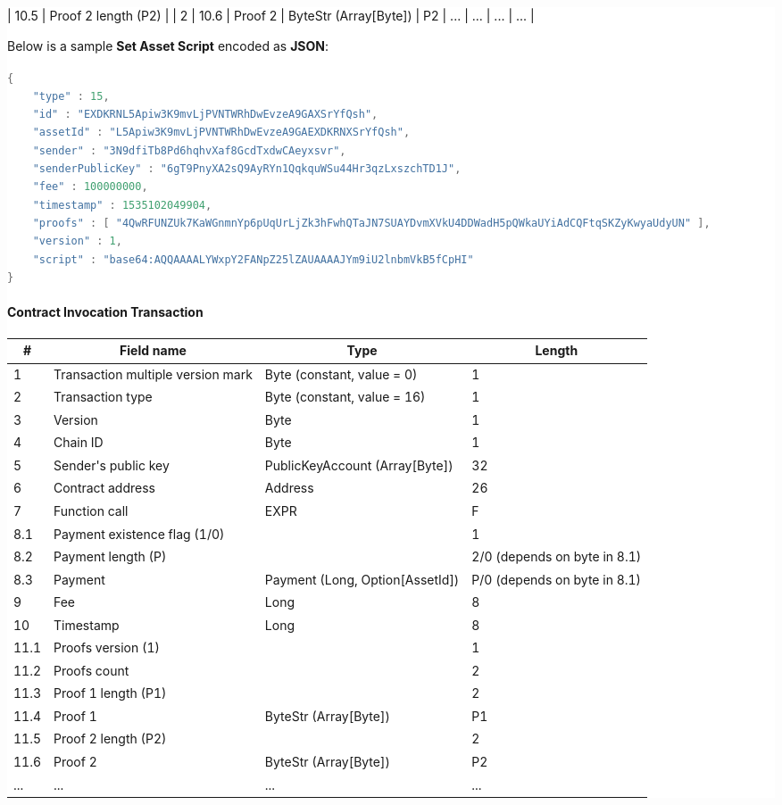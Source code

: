 | 10.5 | Proof 2 length \(P2\) |  | 2 
| 10.6 | Proof 2  | ByteStr \(Array[Byte]\) | P2 
| ... | ... | ... | ... |

Below is a sample **Set Asset Script** encoded as **JSON**:

```cpp
{
    "type" : 15,
    "id" : "EXDKRNL5Apiw3K9mvLjPVNTWRhDwEvzeA9GAXSrYfQsh",
    "assetId" : "L5Apiw3K9mvLjPVNTWRhDwEvzeA9GAEXDKRNXSrYfQsh",
    "sender" : "3N9dfiTb8Pd6hqhvXaf8GcdTxdwCAeyxsvr",
    "senderPublicKey" : "6gT9PnyXA2sQ9AyRYn1QqkquWSu44Hr3qzLxszchTD1J",
    "fee" : 100000000,
    "timestamp" : 1535102049904,
    "proofs" : [ "4QwRFUNZUk7KaWGnmnYp6pUqUrLjZk3hFwhQTaJN7SUAYDvmXVkU4DDWadH5pQWkaUYiAdCQFtqSKZyKwyaUdyUN" ],
    "version" : 1,
    "script" : "base64:AQQAAAALYWxpY2FANpZ25lZAUAAAAJYm9iU2lnbmVkB5fCpHI"
}
```

#### Contract Invocation Transaction

| \# | Field name | Type | Length |
| --- | --- | --- | --- |
| 1 | Transaction multiple version mark | Byte \(constant, value = 0\) | 1 
| 2 | Transaction type | Byte \(constant, value = 16\) | 1 
| 3 | Version | Byte | 1 
| 4 | Chain ID | Byte | 1 
| 5 | Sender's public key | PublicKeyAccount \(Array[Byte]\) | 32 
| 6 | Contract address | Address | 26 
| 7 | Function call | EXPR | F 
| 8.1 | Payment existence flag \(1/0\) |  | 1 
| 8.2 | Payment length \(P\) |  | 2/0 \(depends on byte in 8.1\) 
| 8.3 | Payment | Payment \(Long, Option[AssetId]\) | P/0 \(depends on byte in 8.1\) 
| 9 | Fee | Long | 8 
| 10 | Timestamp | Long | 8 
| 11.1 | Proofs version \(1\) |  | 1 
| 11.2 | Proofs count |  | 2 
| 11.3 | Proof 1 length \(P1\) |  | 2 
| 11.4 | Proof 1 | ByteStr \(Array[Byte]\) | P1 
| 11.5 | Proof 2 length \(P2\) |  | 2 
| 11.6 | Proof 2  | ByteStr \(Array[Byte]\) | P2 
| ... | ... | ... | ... |
